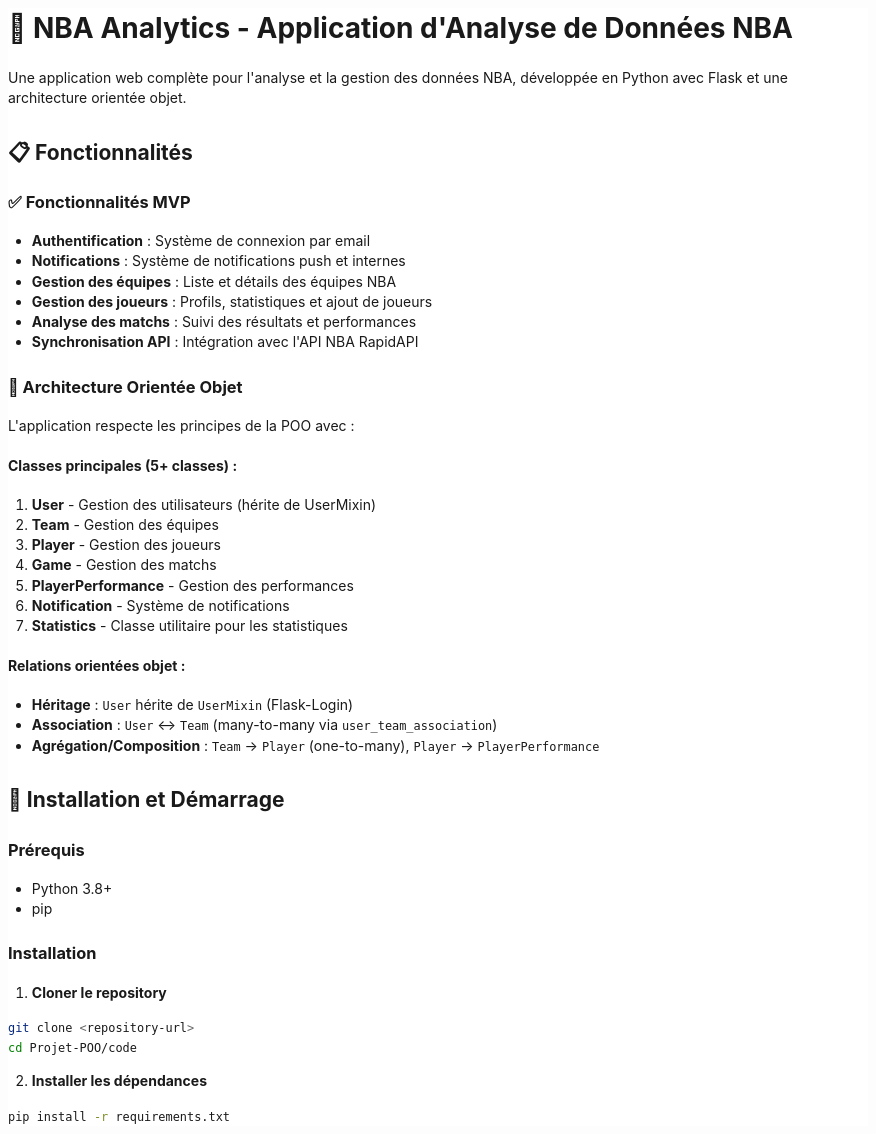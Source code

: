 # 🏀 NBA Analytics - Application d'Analyse de Données NBA

Une application web complète pour l'analyse et la gestion des données NBA, développée en Python avec Flask et une architecture orientée objet.

## 📋 Fonctionnalités

### ✅ Fonctionnalités MVP
- **Authentification** : Système de connexion par email
- **Notifications** : Système de notifications push et internes
- **Gestion des équipes** : Liste et détails des équipes NBA
- **Gestion des joueurs** : Profils, statistiques et ajout de joueurs
- **Analyse des matchs** : Suivi des résultats et performances
- **Synchronisation API** : Intégration avec l'API NBA RapidAPI

### 🔧 Architecture Orientée Objet

L'application respecte les principes de la POO avec :

#### Classes principales (5+ classes) :
1. **User** - Gestion des utilisateurs (hérite de UserMixin)
2. **Team** - Gestion des équipes
3. **Player** - Gestion des joueurs
4. **Game** - Gestion des matchs
5. **PlayerPerformance** - Gestion des performances
6. **Notification** - Système de notifications
7. **Statistics** - Classe utilitaire pour les statistiques

#### Relations orientées objet :
- **Héritage** : `User` hérite de `UserMixin` (Flask-Login)
- **Association** : `User` ↔ `Team` (many-to-many via `user_team_association`)
- **Agrégation/Composition** : `Team` → `Player` (one-to-many), `Player` → `PlayerPerformance`

## 🚀 Installation et Démarrage

### Prérequis
- Python 3.8+
- pip

### Installation

1. **Cloner le repository**
```bash
git clone <repository-url>
cd Projet-POO/code
```

2. **Installer les dépendances**
```bash
pip install -r requirements.txt
```
